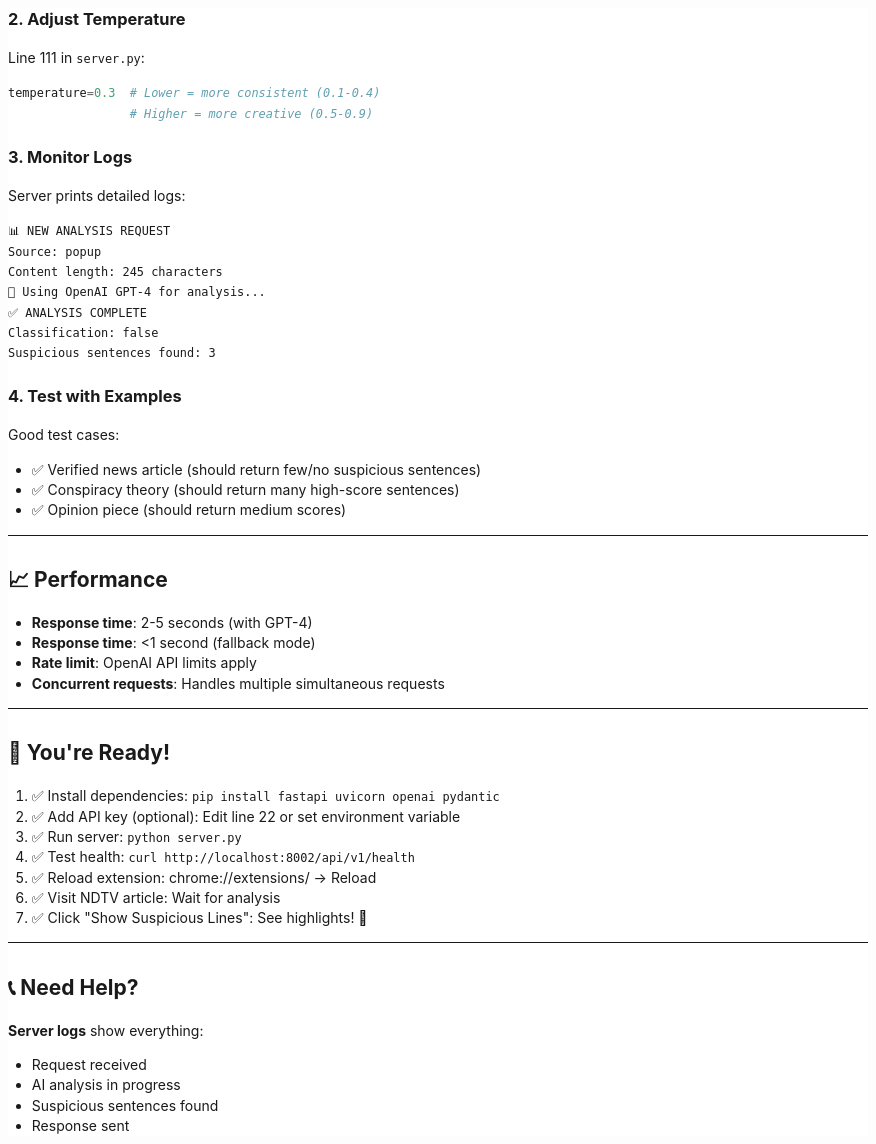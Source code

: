 ### 2. Adjust Temperature
Line 111 in `server.py`:
```python
temperature=0.3  # Lower = more consistent (0.1-0.4)
                 # Higher = more creative (0.5-0.9)
```

### 3. Monitor Logs
Server prints detailed logs:
```
📊 NEW ANALYSIS REQUEST
Source: popup
Content length: 245 characters
🤖 Using OpenAI GPT-4 for analysis...
✅ ANALYSIS COMPLETE
Classification: false
Suspicious sentences found: 3
```

### 4. Test with Examples
Good test cases:
- ✅ Verified news article (should return few/no suspicious sentences)
- ✅ Conspiracy theory (should return many high-score sentences)
- ✅ Opinion piece (should return medium scores)

---

## 📈 Performance

- **Response time**: 2-5 seconds (with GPT-4)
- **Response time**: <1 second (fallback mode)
- **Rate limit**: OpenAI API limits apply
- **Concurrent requests**: Handles multiple simultaneous requests

---

## 🎉 You're Ready!

1. ✅ Install dependencies: `pip install fastapi uvicorn openai pydantic`
2. ✅ Add API key (optional): Edit line 22 or set environment variable
3. ✅ Run server: `python server.py`
4. ✅ Test health: `curl http://localhost:8002/api/v1/health`
5. ✅ Reload extension: chrome://extensions/ → Reload
6. ✅ Visit NDTV article: Wait for analysis
7. ✅ Click "Show Suspicious Lines": See highlights! 🎨

---

## 📞 Need Help?

**Server logs** show everything:
- Request received
- AI analysis in progress
- Suspicious sentences found
- Response sent
